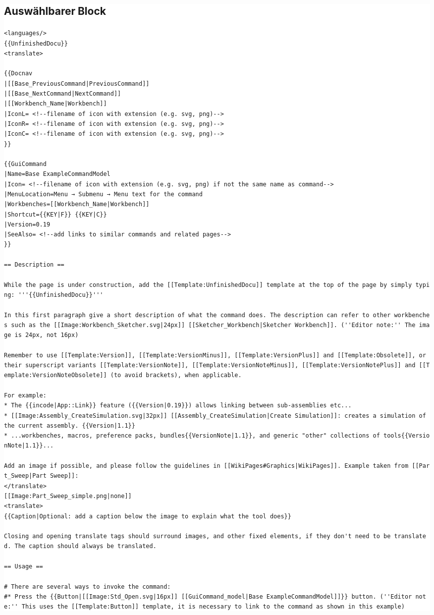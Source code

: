 ## Auswählbarer Block

```
<languages/>
{{UnfinishedDocu}}
<translate>

{{Docnav
|[[Base_PreviousCommand|PreviousCommand]]
|[[Base_NextCommand|NextCommand]]
|[[Workbench_Name|Workbench]]
|IconL= <!--filename of icon with extension (e.g. svg, png)-->
|IconR= <!--filename of icon with extension (e.g. svg, png)-->
|IconC= <!--filename of icon with extension (e.g. svg, png)-->
}}

{{GuiCommand
|Name=Base ExampleCommandModel
|Icon= <!--filename of icon with extension (e.g. svg, png) if not the same name as command-->
|MenuLocation=Menu → Submenu → Menu text for the command
|Workbenches=[[Workbench_Name|Workbench]]
|Shortcut={{KEY|F}} {{KEY|C}}
|Version=0.19
|SeeAlso= <!--add links to similar commands and related pages-->
}}

== Description ==

While the page is under construction, add the [[Template:UnfinishedDocu]] template at the top of the page by simply typing: '''{{UnfinishedDocu}}'''

In this first paragraph give a short description of what the command does. The description can refer to other workbenches such as the [[Image:Workbench_Sketcher.svg|24px]] [[Sketcher_Workbench|Sketcher Workbench]]. (''Editor note:'' The image is 24px, not 16px)

Remember to use [[Template:Version]], [[Template:VersionMinus]], [[Template:VersionPlus]] and [[Template:Obsolete]], or their superscript variants [[Template:VersionNote]], [[Template:VersionNoteMinus]], [[Template:VersionNotePlus]] and [[Template:VersionNoteObsolete]] (to avoid brackets), when applicable.

For example:
* The {{incode|App::Link}} feature ({{Version|0.19}}) allows linking between sub-assemblies etc...
* [[Image:Assembly_CreateSimulation.svg|32px]] [[Assembly_CreateSimulation|Create Simulation]]: creates a simulation of the current assembly. {{Version|1.1}}
* ...workbenches, macros, preference packs, bundles{{VersionNote|1.1}}, and generic "other" collections of tools{{VersionNote|1.1}}...

Add an image if possible, and please follow the guidelines in [[WikiPages#Graphics|WikiPages]]. Example taken from [[Part_Sweep|Part Sweep]]:
</translate>
[[Image:Part_Sweep_simple.png|none]]
<translate>
{{Caption|Optional: add a caption below the image to explain what the tool does}}

Closing and opening translate tags should surround images, and other fixed elements, if they don't need to be translated. The caption should always be translated.

== Usage ==

# There are several ways to invoke the command:
#* Press the {{Button|[[Image:Std_Open.svg|16px]] [[GuiCommand_model|Base ExampleCommandModel]]}} button. (''Editor note:'' This uses the [[Template:Button]] template, it is necessary to link to the command as shown in this example)
```